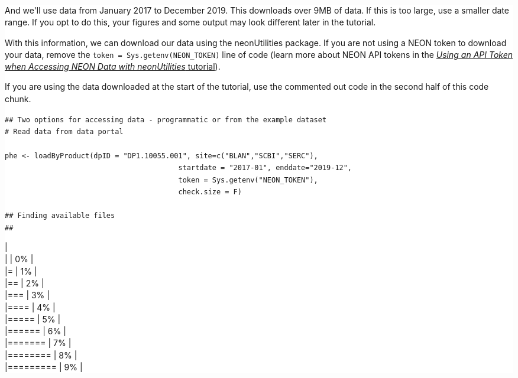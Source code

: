 And we'll use data from January 2017 to December 2019. This downloads over 9MB
of data. If this is too large, use a smaller date range. If you opt to do this, 
your figures and some output may look different later in the tutorial. 

With this information, we can download our data using the neonUtilities package. 
If you are not using a NEON token to download your data, remove the 
`token = Sys.getenv(NEON_TOKEN)` line of code (learn more about NEON API tokens 
in the 
<a href="https//:www.neonscience.org/neon-api-tokens-tutorial" target="_blank">*Using an API Token when Accessing NEON Data with neonUtilities* tutorial</a>). 

If you are using the data downloaded at the start of the tutorial, use the 
commented out code in the second half of this code chunk. 


    ## Two options for accessing data - programmatic or from the example dataset
    # Read data from data portal 
    
    phe <- loadByProduct(dpID = "DP1.10055.001", site=c("BLAN","SCBI","SERC"), 
    										 startdate = "2017-01", enddate="2019-12", 
    										 token = Sys.getenv("NEON_TOKEN"),
    										 check.size = F) 

    ## Finding available files
    ## 
  |                                                                                                     
  |                                                                                               |   0%
  |                                                                                                     
  |=                                                                                              |   1%
  |                                                                                                     
  |==                                                                                             |   2%
  |                                                                                                     
  |===                                                                                            |   3%
  |                                                                                                     
  |====                                                                                           |   4%
  |                                                                                                     
  |=====                                                                                          |   5%
  |                                                                                                     
  |======                                                                                         |   6%
  |                                                                                                     
  |=======                                                                                        |   7%
  |                                                                                                     
  |========                                                                                       |   8%
  |                                                                                                     
  |=========                                                                                      |   9%
  |                                                                                                     